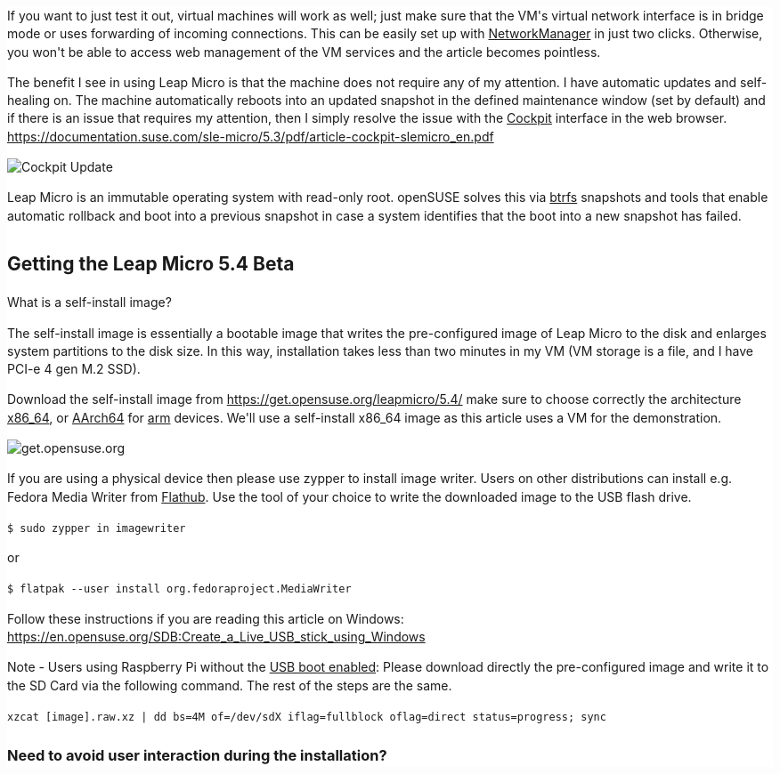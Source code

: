 If you want to just test it out, virtual machines will work as well; just make sure that the VM's virtual network interface is in bridge mode or uses forwarding of incoming connections.
This can be easily set up with [NetworkManager](https://networkmanager.dev/) in just two clicks. Otherwise, you won't be able to access web management of the VM services and the article becomes pointless.

The benefit I see in using Leap Micro is that the machine does not require any of my attention. I have automatic updates and self-healing on. The machine automatically reboots into an updated snapshot in the defined maintenance window (set by default) and if there is an issue that requires my attention, then I simply resolve the issue with the [Cockpit](https://cockpit-project.org/) interface in the web browser. <https://documentation.suse.com/sle-micro/5.3/pdf/article-cockpit-slemicro_en.pdf>

![Cockpit Update](https://raw.githubusercontent.com/openSUSE/news-o-o/master/wp-content/uploads/2023/03/leapmicro54-beta-cockpit-updates.png)

Leap Micro is an immutable operating system with read-only root. openSUSE solves this via [btrfs](https://btrfs.wiki.kernel.org) snapshots and tools that enable automatic rollback and boot into a previous snapshot in case a system identifies that the boot into a new snapshot has failed. 

## Getting the Leap Micro 5.4 Beta

What is a self-install image?

The self-install image is essentially a bootable image that writes the pre-configured image of Leap Micro to the disk and enlarges system partitions to the disk size. In this way, installation takes less than two minutes in my VM (VM storage is a file, and I have PCI-e 4 gen M.2 SSD).

Download the self-install image from <https://get.opensuse.org/leapmicro/5.4/> make sure to choose correctly the architecture [x86_64](https://en.wikipedia.org/wiki/X86-64), or [AArch64](https://en.wikipedia.org/wiki/AArch64) for [arm](https://www.arm.com/) devices. We'll use a self-install x86_64 image as this article uses a VM for the demonstration. 

![get.opensuse.org](https://raw.githubusercontent.com/openSUSE/news-o-o/master/wp-content/uploads/2023/03/leapmicro54-beta-selfinstall-download.png)

If you are using a physical device then please use zypper to install image writer. Users on other distributions can install e.g. Fedora Media Writer from [Flathub](https://flathub.org/). Use the tool of your choice to write the downloaded image to the USB flash drive.

`$ sudo zypper in imagewriter`

or

`$ flatpak --user install org.fedoraproject.MediaWriter`

Follow these instructions if you are reading this article on Windows: <https://en.opensuse.org/SDB:Create_a_Live_USB_stick_using_Windows> 


Note - Users using Raspberry Pi without the [USB boot enabled](
https://en.opensuse.org/HCL:Raspberry_Pi4#Boot_from_USB_is_not_enabled_by_default): Please download directly the pre-configured image and write it to the SD Card via the following command. The rest of the steps are the same.

`xzcat [image].raw.xz | dd bs=4M of=/dev/sdX iflag=fullblock oflag=direct status=progress; sync`

### Need to avoid user interaction during the installation?
